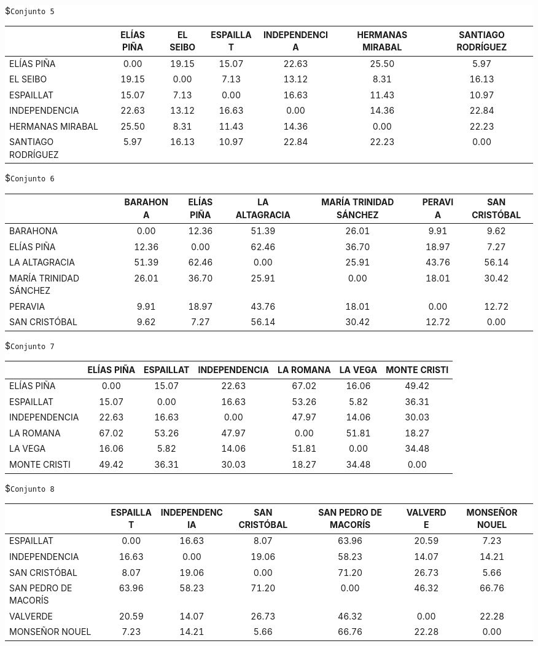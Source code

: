 \$`Conjunto 5`

|                    | ELÍAS PIÑA | EL SEIBO | ESPAILLAT | INDEPENDENCIA | HERMANAS MIRABAL | SANTIAGO RODRÍGUEZ |
|:-------------------|:----------:|:--------:|:---------:|:-------------:|:----------------:|:------------------:|
| ELÍAS PIÑA         |    0.00    |  19.15   |   15.07   |     22.63     |      25.50       |        5.97        |
| EL SEIBO           |   19.15    |   0.00   |   7.13    |     13.12     |       8.31       |       16.13        |
| ESPAILLAT          |   15.07    |   7.13   |   0.00    |     16.63     |      11.43       |       10.97        |
| INDEPENDENCIA      |   22.63    |  13.12   |   16.63   |     0.00      |      14.36       |       22.84        |
| HERMANAS MIRABAL   |   25.50    |   8.31   |   11.43   |     14.36     |       0.00       |       22.23        |
| SANTIAGO RODRÍGUEZ |    5.97    |  16.13   |   10.97   |     22.84     |      22.23       |        0.00        |

\$`Conjunto 6`

|                        | BARAHONA | ELÍAS PIÑA | LA ALTAGRACIA | MARÍA TRINIDAD SÁNCHEZ | PERAVIA | SAN CRISTÓBAL |
|:-----------------------|:--------:|:----------:|:-------------:|:----------------------:|:-------:|:-------------:|
| BARAHONA               |   0.00   |   12.36    |     51.39     |         26.01          |  9.91   |     9.62      |
| ELÍAS PIÑA             |  12.36   |    0.00    |     62.46     |         36.70          |  18.97  |     7.27      |
| LA ALTAGRACIA          |  51.39   |   62.46    |     0.00      |         25.91          |  43.76  |     56.14     |
| MARÍA TRINIDAD SÁNCHEZ |  26.01   |   36.70    |     25.91     |          0.00          |  18.01  |     30.42     |
| PERAVIA                |   9.91   |   18.97    |     43.76     |         18.01          |  0.00   |     12.72     |
| SAN CRISTÓBAL          |   9.62   |    7.27    |     56.14     |         30.42          |  12.72  |     0.00      |

\$`Conjunto 7`

|               | ELÍAS PIÑA | ESPAILLAT | INDEPENDENCIA | LA ROMANA | LA VEGA | MONTE CRISTI |
|:--------------|:----------:|:---------:|:-------------:|:---------:|:-------:|:------------:|
| ELÍAS PIÑA    |    0.00    |   15.07   |     22.63     |   67.02   |  16.06  |    49.42     |
| ESPAILLAT     |   15.07    |   0.00    |     16.63     |   53.26   |  5.82   |    36.31     |
| INDEPENDENCIA |   22.63    |   16.63   |     0.00      |   47.97   |  14.06  |    30.03     |
| LA ROMANA     |   67.02    |   53.26   |     47.97     |   0.00    |  51.81  |    18.27     |
| LA VEGA       |   16.06    |   5.82    |     14.06     |   51.81   |  0.00   |    34.48     |
| MONTE CRISTI  |   49.42    |   36.31   |     30.03     |   18.27   |  34.48  |     0.00     |

\$`Conjunto 8`

|                      | ESPAILLAT | INDEPENDENCIA | SAN CRISTÓBAL | SAN PEDRO DE MACORÍS | VALVERDE | MONSEÑOR NOUEL |
|:---------------------|:---------:|:-------------:|:-------------:|:--------------------:|:--------:|:--------------:|
| ESPAILLAT            |   0.00    |     16.63     |     8.07      |        63.96         |  20.59   |      7.23      |
| INDEPENDENCIA        |   16.63   |     0.00      |     19.06     |        58.23         |  14.07   |     14.21      |
| SAN CRISTÓBAL        |   8.07    |     19.06     |     0.00      |        71.20         |  26.73   |      5.66      |
| SAN PEDRO DE MACORÍS |   63.96   |     58.23     |     71.20     |         0.00         |  46.32   |     66.76      |
| VALVERDE             |   20.59   |     14.07     |     26.73     |        46.32         |   0.00   |     22.28      |
| MONSEÑOR NOUEL       |   7.23    |     14.21     |     5.66      |        66.76         |  22.28   |      0.00      |
